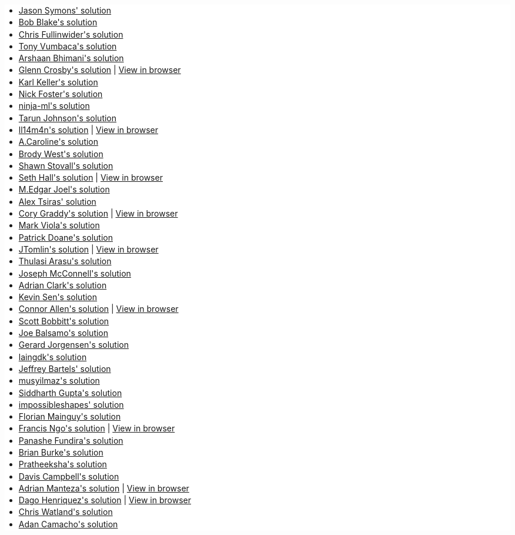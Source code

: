 * [Jason Symons' solution](https://github.com/jsymons/the-odin-project/tree/master/javascript-basics)
* [Bob Blake's solution](https://github.com/Hari96/project-euler)
* [Chris Fullinwider's solution](https://github.com/Fully34/project_euler_js)
* [Tony Vumbaca's solution](https://github.com/tvumbaca/project-euler-solutions)
* [Arshaan Bhimani's solution](https://github.com/ArshaanB/project-euler-javascript-version)
* [Glenn Crosby's solution](https://github.com/glennc15/project_euler_solutions) | [View in browser](https://rawgit.com/glennc15/project_euler_solutions/master/index.html)
* [Karl Keller's solution](https://github.com/Georgy5/odin_javascript/tree/master/euler)
* [Nick Foster's solution](https://github.com/NickFS/Javascript101-Odin)
* [ninja-ml's solution](https://github.com/ninja-ml/Project-Euler)
* [Tarun Johnson's solution](https://github.com/tnt007tarun/js_basics_projects)
* [ll14m4n's solution](https://github.com/ll14m4n/the-odin-project/tree/master/2_web-dev-101_Euler) | [View in browser](https://rawgit.com/ll14m4n/the-odin-project/master/2_web-dev-101_Euler/build/index.html)
* [A.Caroline's solution](https://github.com/acaroline/project-euler)
* [Brody West's solution](https://github.com/BrodyWest/Euler-Project)
* [Shawn Stovall's solution](https://github.com/Corune/euler-javascript)
* [Seth Hall's solution](https://github.com/TravelingMan/odin_euler) | [View in browser](https://rawgit.com/TravelingMan/odin_euler/master/index.html)
* [M.Edgar Joel's solution](https://github.com/edgar-/odin-project-solutions/tree/master/web_development_101/javascript_basics)
* [Alex Tsiras' solution](https://github.com/arialblack14/euler)
* [Cory Graddy's solution](https://github.com/corygraddy/Euler-Problems-Javascript) | [View in browser](https://rawgit.com/corygraddy/Euler-Problems-Javascript/master/index.html)
* [Mark Viola's solution](https://github.com/markviola/the-odin-project/tree/master/2-javascript-problems)
* [Patrick Doane's solution](https://github.com/patrickdoane/the_odin_project/tree/master/project-euler)
* [JTomlin's solution](https://github.com/JTomlin/project-euler) | [View in browser](https://htmlpreview.github.io/?https://github.com/JTomlin/project-euler/blob/master/index.html)
* [Thulasi Arasu's solution](https://github.com/ThulasiA/javascript101-odinproject/blob/master/odin-javascript-problems.html)
* [Joseph McConnell's solution](https://github.com/JJMcConnell/TheOdinProject/tree/master/JavaScriptBasics)
* [Adrian Clark's solution](https://github.com/AdrianClark/The_Odin_Project/tree/master/Euler_Project)
* [Kevin Sen's solution](https://github.com/Kevin-Sen/javascript_101)
* [Connor Allen's solution](https://github.com/callen139/project_euler) | [View in browser](http://htmlpreview.github.io/?https://github.com/callen139/project_euler/blob/master/index.html)
* [Scott Bobbitt's solution](https://github.com/sco-bo/Project-Euler)
* [Joe Balsamo's solution](https://github.com/Joe-Balsamo/Project-Euler-Javascript)
* [Gerard Jorgensen's solution](https://github.com/gerardjorgensen/EulerProject)
* [laingdk's solution](https://github.com/laingdk/project-euler)
* [Jeffrey Bartels' solution](https://github.com/jitterboggle/project-Eueler-JS.git)
* [musyilmaz's solution](https://github.com/musyilmaz/Odin-s-Project/tree/master/Web%20Development%20101/Javascript/Project_euler)
* [Siddharth Gupta's solution](https://github.com/sidgupta234/eulerprojectjs)
* [impossibleshapes' solution](https://github.com/impossibleshapes/Project-Euler-JavaScript-Odin)
* [Florian Mainguy's solution](https://github.com/florianmainguy/project_Euler)
* [Francis Ngo's solution](https://github.com/francisngo/euler_problems) | [View in browser](https://htmlpreview.github.io/?https://github.com/francisngo/euler_problems/blob/master/index.html)
* [Panashe Fundira's solution](https://github.com/munyari/javascript-euler)
* [Brian Burke's solution](https://github.com/sanora/javascript-basics)
* [Pratheeksha's solution](https://github.com/Prat-123/Project_Euler)
* [Davis Campbell's solution](https://github.com/davis-campbell/project-euler)
* [Adrian Manteza's solution](https://github.com/AdManteza/Javascript_Project-Euler) | [View in browser](http://htmlpreview.github.io/?https://github.com/AdManteza/Javascript_Project-Euler/blob/master/index.html)
* [Dago Henriquez's solution](https://github.com/theDagobahSystem/ProjectEuler) | [View in browser](https://htmlpreview.github.io/?https://github.com/theDagobahSystem/ProjectEuler/blob/master/index.html)
* [Chris Watland's solution](https://github.com/watlandc/odin-project/tree/master/javascript-101)
* [Adan Camacho's solution](https://github.com/Adancode/Euler_Problems)